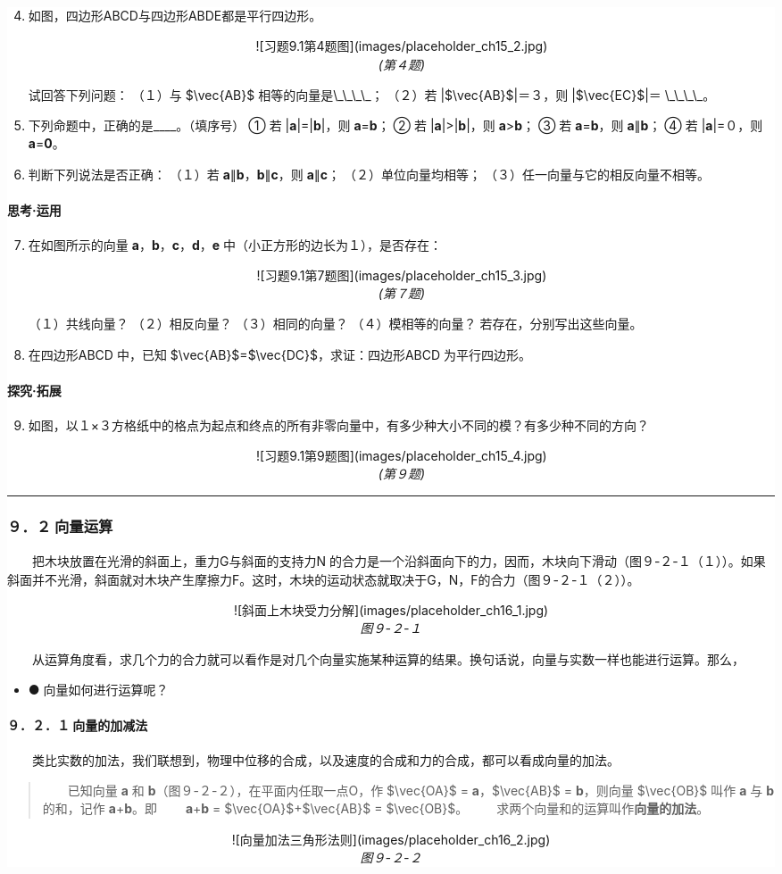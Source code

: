 4.  如图，四边形ABCD与四边形ABDE都是平行四边形。
    <p align="center">![习题9.1第4题图](images/placeholder_ch15_2.jpg)<br><i>(第４题)</i></p>
    试回答下列问题：
    （１）与 $\vec{AB}$ 相等的向量是\_\_\_\_；
    （２）若 |$\vec{AB}$|＝３，则 |$\vec{EC}$|＝ \_\_\_\_。

5.  下列命题中，正确的是\_\_\_\_。（填序号）
    ① 若 |**a**|=|**b**|，则 **a**=**b**；
    ② 若 |**a**|>|**b**|，则 **a**>**b**；
    ③ 若 **a**=**b**，则 **a**∥**b**；
    ④ 若 |**a**|=０，则 **a**=**0**。

6.  判断下列说法是否正确：
    （１）若 **a**∥**b**，**b**∥**c**，则 **a**∥**c**；
    （２）单位向量均相等；
    （３）任一向量与它的相反向量不相等。

#### 思考·运用

7.  在如图所示的向量 **a**，**b**，**c**，**d**，**e** 中（小正方形的边长为１），是否存在：
    <p align="center">![习题9.1第7题图](images/placeholder_ch15_3.jpg)<br><i>(第７题)</i></p>
    （１）共线向量？
    （２）相反向量？
    （３）相同的向量？
    （４）模相等的向量？
    若存在，分别写出这些向量。

8.  在四边形ABCD 中，已知 $\vec{AB}$=$\vec{DC}$，求证：四边形ABCD 为平行四边形。

#### 探究·拓展

9.  如图，以１×３方格纸中的格点为起点和终点的所有非零向量中，有多少种大小不同的模？有多少种不同的方向？
    <p align="center">![习题9.1第9题图](images/placeholder_ch15_4.jpg)<br><i>(第９题)</i></p>

---

### ９．２ 向量运算

　　把木块放置在光滑的斜面上，重力G与斜面的支持力N 的合力是一个沿斜面向下的力，因而，木块向下滑动（图９-２-１（１））。如果斜面并不光滑，斜面就对木块产生摩擦力F。这时，木块的运动状态就取决于G，N，F的合力（图９-２-１（２））。

<p align="center">![斜面上木块受力分解](images/placeholder_ch16_1.jpg)<br><i>图９-２-１</i></p>

　　从运算角度看，求几个力的合力就可以看作是对几个向量实施某种运算的结果。换句话说，向量与实数一样也能进行运算。那么，

-   ● 向量如何进行运算呢？

#### ９．２．１ 向量的加减法

　　类比实数的加法，我们联想到，物理中位移的合成，以及速度的合成和力的合成，都可以看成向量的加法。

> 　　已知向量 **a** 和 **b**（图９-２-２），在平面内任取一点O，作 $\vec{OA}$ = **a**，$\vec{AB}$ = **b**，则向量 $\vec{OB}$ 叫作 **a** 与 **b** 的和，记作 **a**+**b**。即
> 　　**a**+**b** = $\vec{OA}$+$\vec{AB}$ = $\vec{OB}$。
> 　　求两个向量和的运算叫作**向量的加法**。

<p align="center">![向量加法三角形法则](images/placeholder_ch16_2.jpg)<br><i>图９-２-２</i></p>
